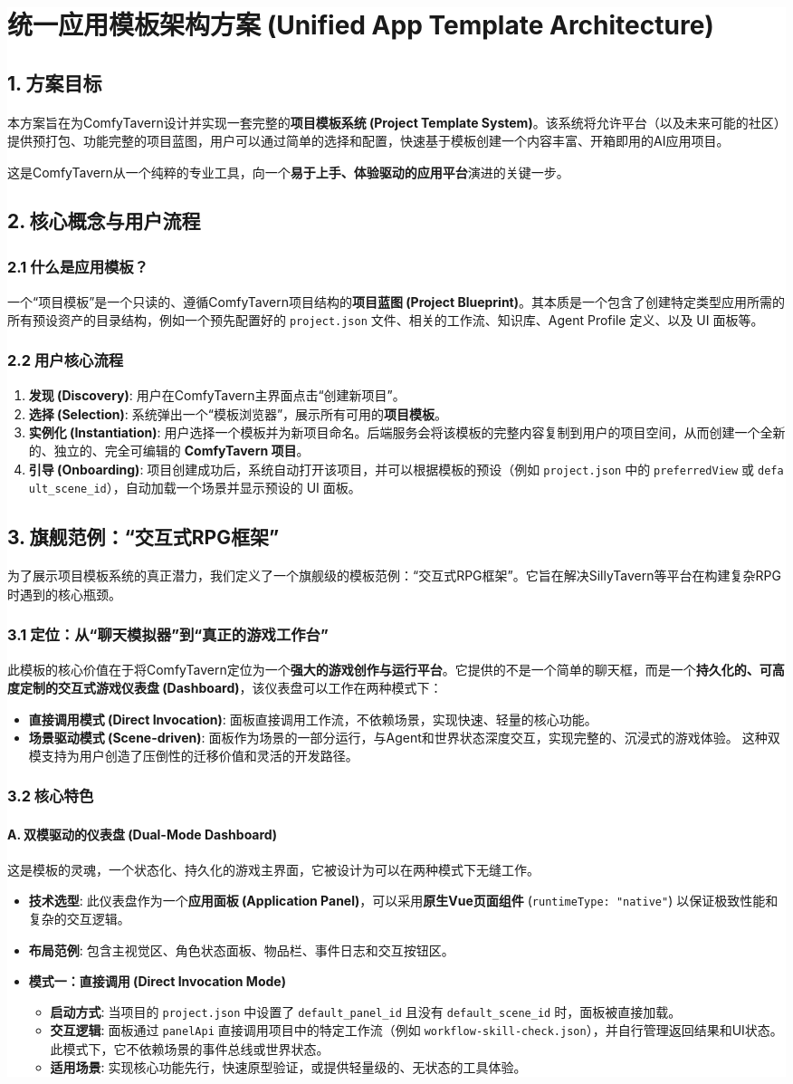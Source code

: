# 统一应用模板架构方案 (Unified App Template Architecture)

## 1. 方案目标

本方案旨在为ComfyTavern设计并实现一套完整的**项目模板系统 (Project Template System)**。该系统将允许平台（以及未来可能的社区）提供预打包、功能完整的项目蓝图，用户可以通过简单的选择和配置，快速基于模板创建一个内容丰富、开箱即用的AI应用项目。

这是ComfyTavern从一个纯粹的专业工具，向一个**易于上手、体验驱动的应用平台**演进的关键一步。

## 2. 核心概念与用户流程

### 2.1 什么是应用模板？

一个“项目模板”是一个只读的、遵循ComfyTavern项目结构的**项目蓝图 (Project Blueprint)**。其本质是一个包含了创建特定类型应用所需的所有预设资产的目录结构，例如一个预先配置好的 `project.json` 文件、相关的工作流、知识库、Agent Profile 定义、以及 UI 面板等。

### 2.2 用户核心流程

1.  **发现 (Discovery)**: 用户在ComfyTavern主界面点击“创建新项目”。
2.  **选择 (Selection)**: 系统弹出一个“模板浏览器”，展示所有可用的**项目模板**。
3.  **实例化 (Instantiation)**: 用户选择一个模板并为新项目命名。后端服务会将该模板的完整内容复制到用户的项目空间，从而创建一个全新的、独立的、完全可编辑的 **ComfyTavern 项目**。
4.  **引导 (Onboarding)**: 项目创建成功后，系统自动打开该项目，并可以根据模板的预设（例如 `project.json` 中的 `preferredView` 或 `default_scene_id`），自动加载一个场景并显示预设的 UI 面板。

## 3. 旗舰范例：“交互式RPG框架”

为了展示项目模板系统的真正潜力，我们定义了一个旗舰级的模板范例：“交互式RPG框架”。它旨在解决SillyTavern等平台在构建复杂RPG时遇到的核心瓶颈。

### 3.1 定位：从“聊天模拟器”到“真正的游戏工作台”

此模板的核心价值在于将ComfyTavern定位为一个**强大的游戏创作与运行平台**。它提供的不是一个简单的聊天框，而是一个**持久化的、可高度定制的交互式游戏仪表盘 (Dashboard)**，该仪表盘可以工作在两种模式下：
- **直接调用模式 (Direct Invocation)**: 面板直接调用工作流，不依赖场景，实现快速、轻量的核心功能。
- **场景驱动模式 (Scene-driven)**: 面板作为场景的一部分运行，与Agent和世界状态深度交互，实现完整的、沉浸式的游戏体验。
这种双模支持为用户创造了压倒性的迁移价值和灵活的开发路径。

### 3.2 核心特色

#### A. 双模驱动的仪表盘 (Dual-Mode Dashboard)

这是模板的灵魂，一个状态化、持久化的游戏主界面，它被设计为可以在两种模式下无缝工作。

-   **技术选型**: 此仪表盘作为一个**应用面板 (Application Panel)**，可以采用**原生Vue页面组件** (`runtimeType: "native"`) 以保证极致性能和复杂的交互逻辑。
-   **布局范例**: 包含主视觉区、角色状态面板、物品栏、事件日志和交互按钮区。

-   **模式一：直接调用 (Direct Invocation Mode)**
    -   **启动方式**: 当项目的 `project.json` 中设置了 `default_panel_id` 且没有 `default_scene_id` 时，面板被直接加载。
    -   **交互逻辑**: 面板通过 `panelApi` 直接调用项目中的特定工作流（例如 `workflow-skill-check.json`），并自行管理返回结果和UI状态。此模式下，它不依赖场景的事件总线或世界状态。
    -   **适用场景**: 实现核心功能先行，快速原型验证，或提供轻量级的、无状态的工具体验。
